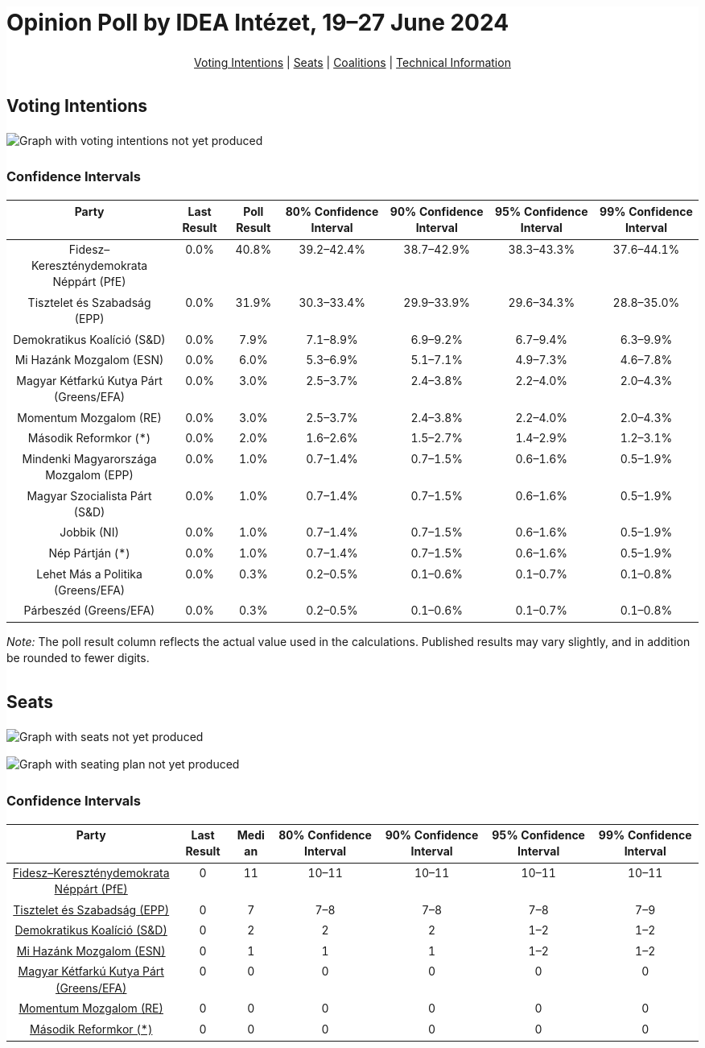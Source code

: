 # Opinion Poll by IDEA Intézet, 19–27 June 2024

<p align="center"><a href="#voting-intentions">Voting Intentions</a> | <a href="#seats">Seats</a> | <a href="#coalitions">Coalitions</a> | <a href="#technical-information">Technical Information</a></p>

## Voting Intentions

![Graph with voting intentions not yet produced](2024-06-27-IDEAIntézet.png "Voting Intentions")

### Confidence Intervals

| Party | Last Result | Poll Result | 80% Confidence Interval | 90% Confidence Interval | 95% Confidence Interval | 99% Confidence Interval |
|:-----:|:-----------:|:-----------:|:-----------------------:|:-----------------------:|:-----------------------:|:-----------------------:|
| Fidesz–Kereszténydemokrata Néppárt (PfE) | 0.0% | 40.8% | 39.2–42.4% |38.7–42.9% |38.3–43.3% |37.6–44.1% |
| Tisztelet és Szabadság (EPP) | 0.0% | 31.9% | 30.3–33.4% |29.9–33.9% |29.6–34.3% |28.8–35.0% |
| Demokratikus Koalíció (S&D) | 0.0% | 7.9% | 7.1–8.9% |6.9–9.2% |6.7–9.4% |6.3–9.9% |
| Mi Hazánk Mozgalom (ESN) | 0.0% | 6.0% | 5.3–6.9% |5.1–7.1% |4.9–7.3% |4.6–7.8% |
| Magyar Kétfarkú Kutya Párt (Greens/EFA) | 0.0% | 3.0% | 2.5–3.7% |2.4–3.8% |2.2–4.0% |2.0–4.3% |
| Momentum Mozgalom (RE) | 0.0% | 3.0% | 2.5–3.7% |2.4–3.8% |2.2–4.0% |2.0–4.3% |
| Második Reformkor (*) | 0.0% | 2.0% | 1.6–2.6% |1.5–2.7% |1.4–2.9% |1.2–3.1% |
| Mindenki Magyarországa Mozgalom (EPP) | 0.0% | 1.0% | 0.7–1.4% |0.7–1.5% |0.6–1.6% |0.5–1.9% |
| Magyar Szocialista Párt (S&D) | 0.0% | 1.0% | 0.7–1.4% |0.7–1.5% |0.6–1.6% |0.5–1.9% |
| Jobbik (NI) | 0.0% | 1.0% | 0.7–1.4% |0.7–1.5% |0.6–1.6% |0.5–1.9% |
| Nép Pártján (*) | 0.0% | 1.0% | 0.7–1.4% |0.7–1.5% |0.6–1.6% |0.5–1.9% |
| Lehet Más a Politika (Greens/EFA) | 0.0% | 0.3% | 0.2–0.5% |0.1–0.6% |0.1–0.7% |0.1–0.8% |
| Párbeszéd (Greens/EFA) | 0.0% | 0.3% | 0.2–0.5% |0.1–0.6% |0.1–0.7% |0.1–0.8% |

*Note:* The poll result column reflects the actual value used in the calculations. Published results may vary slightly, and in addition be rounded to fewer digits.

## Seats

![Graph with seats not yet produced](2024-06-27-IDEAIntézet-seats.png "Seats")

![Graph with seating plan not yet produced](2024-06-27-IDEAIntézet-seating-plan.png "Seating Plan")

### Confidence Intervals

| Party | Last Result | Median | 80% Confidence Interval | 90% Confidence Interval | 95% Confidence Interval | 99% Confidence Interval |
|:-----:|:-----------:|:------:|:-----------------------:|:-----------------------:|:-----------------------:|:-----------------------:|
| <a href="#fidesz–kereszténydemokrata-néppárt-(pfe)">Fidesz–Kereszténydemokrata Néppárt (PfE)</a> | 0 | 11 | 10–11 |10–11 |10–11 |10–11 |
| <a href="#tisztelet-és-szabadság-(epp)">Tisztelet és Szabadság (EPP)</a> | 0 | 7 | 7–8 |7–8 |7–8 |7–9 |
| <a href="#demokratikus-koalíció-(s&d)">Demokratikus Koalíció (S&D)</a> | 0 | 2 | 2 |2 |1–2 |1–2 |
| <a href="#mi-hazánk-mozgalom-(esn)">Mi Hazánk Mozgalom (ESN)</a> | 0 | 1 | 1 |1 |1–2 |1–2 |
| <a href="#magyar-kétfarkú-kutya-párt-(greens/efa)">Magyar Kétfarkú Kutya Párt (Greens/EFA)</a> | 0 | 0 | 0 |0 |0 |0 |
| <a href="#momentum-mozgalom-(re)">Momentum Mozgalom (RE)</a> | 0 | 0 | 0 |0 |0 |0 |
| <a href="#második-reformkor-(*)">Második Reformkor (*)</a> | 0 | 0 | 0 |0 |0 |0 |